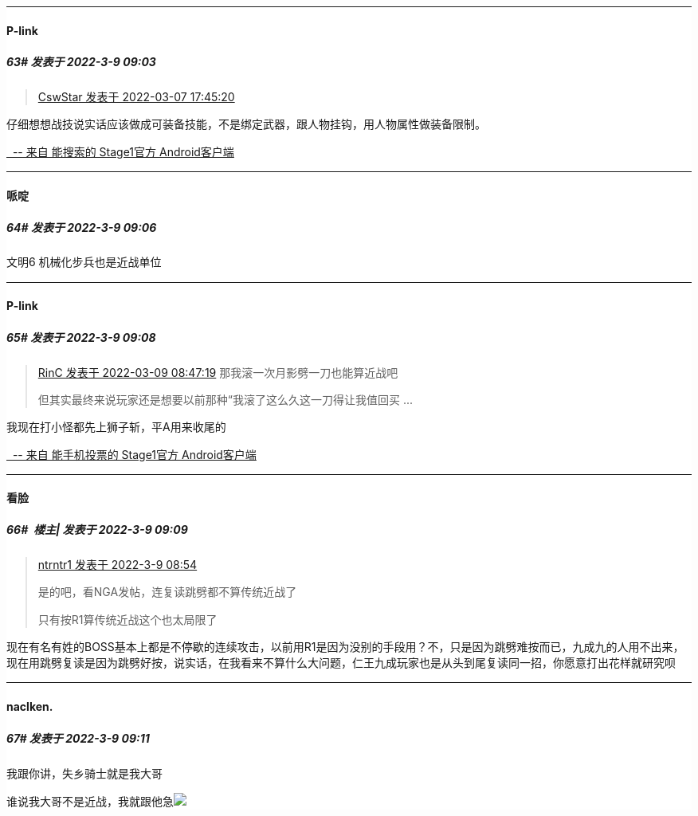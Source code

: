 *****

####  P-link  
##### 63#       发表于 2022-3-9 09:03

<blockquote><a href="httphttps://bbs.saraba1st.com/2b/forum.php?mod=redirect&amp;goto=findpost&amp;pid=54953463&amp;ptid=2056194" target="_blank">CswStar 发表于 2022-03-07 17:45:20</a></blockquote>仔细想想战技说实话应该做成可装备技能，不是绑定武器，跟人物挂钩，用人物属性做装备限制。

[  -- 来自 能搜索的 Stage1官方 Android客户端](https://www.coolapk.com/apk/140634)



*****

####  哌啶  
##### 64#       发表于 2022-3-9 09:06

文明6 机械化步兵也是近战单位

*****

####  P-link  
##### 65#       发表于 2022-3-9 09:08

<blockquote><a href="httphttps://bbs.saraba1st.com/2b/forum.php?mod=redirect&amp;goto=findpost&amp;pid=54972525&amp;ptid=2056194" target="_blank">RinC 发表于 2022-03-09 08:47:19</a>
那我滚一次月影劈一刀也能算近战吧

但其实最终来说玩家还是想要以前那种“我滚了这么久这一刀得让我值回买 ...</blockquote>我现在打小怪都先上狮子斩，平A用来收尾的

[  -- 来自 能手机投票的 Stage1官方 Android客户端](https://www.coolapk.com/apk/140634)

*****

####  看脸  
##### 66#         楼主| 发表于 2022-3-9 09:09

<blockquote><a href="httphttps://bbs.saraba1st.com/2b/forum.php?mod=redirect&amp;goto=findpost&amp;pid=54972592&amp;ptid=2056194" target="_blank">ntrntr1 发表于 2022-3-9 08:54</a>

是的吧，看NGA发帖，连复读跳劈都不算传统近战了

只有按R1算传统近战这个也太局限了</blockquote>
现在有名有姓的BOSS基本上都是不停歇的连续攻击，以前用R1是因为没别的手段用？不，只是因为跳劈难按而已，九成九的人用不出来，现在用跳劈复读是因为跳劈好按，说实话，在我看来不算什么大问题，仁王九成玩家也是从头到尾复读同一招，你愿意打出花样就研究呗

*****

####  naclken.  
##### 67#       发表于 2022-3-9 09:11

我跟你讲，失乡骑士就是我大哥

谁说我大哥不是近战，我就跟他急<img src="https://static.saraba1st.com/image/smiley/face2017/066.png" referrerpolicy="no-referrer">
